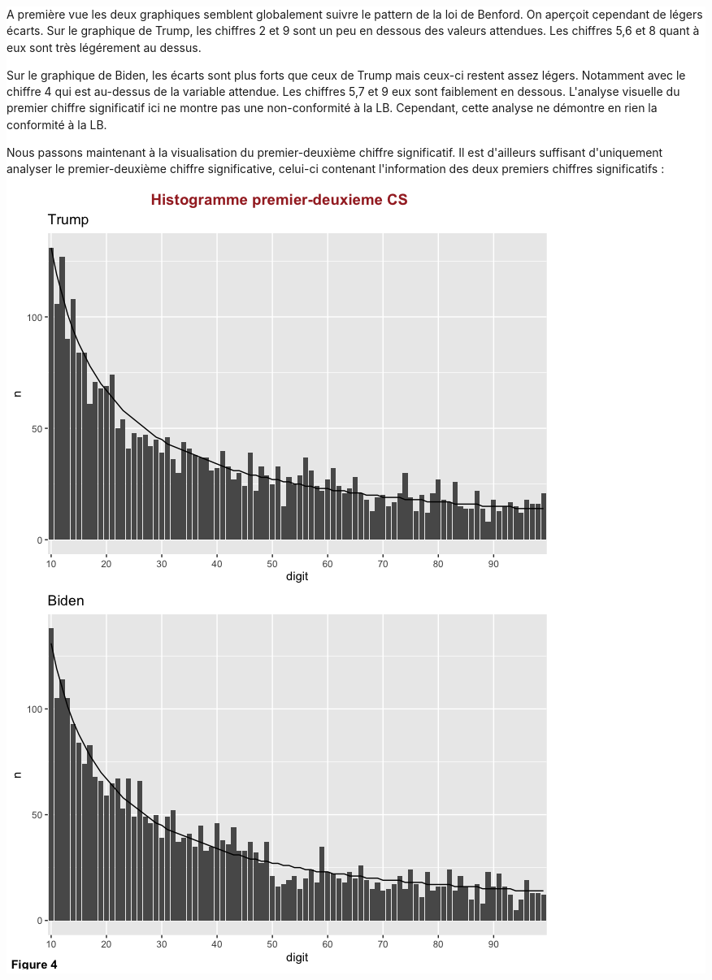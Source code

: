 A première vue les deux graphiques semblent globalement suivre le pattern de la loi de Benford. On aperçoit cependant de légers écarts. Sur le graphique de Trump, les chiffres 2 et 9 sont un peu en dessous des valeurs attendues. Les chiffres 5,6 et 8 quant à eux sont très légérement au dessus.

Sur le graphique de Biden, les écarts sont plus forts que ceux de Trump mais ceux-ci restent assez légers. Notamment avec le chiffre 4 qui est au-dessus de la variable attendue. Les chiffres 5,7 et 9 eux sont faiblement en dessous. L'analyse visuelle du premier chiffre significatif ici ne montre pas une non-conformité à la LB. Cependant, cette analyse ne démontre en rien la conformité à la LB.

Nous passons maintenant à la visualisation du premier-deuxième chiffre significatif. Il est d'ailleurs suffisant d'uniquement analyser le premier-deuxième chiffre significative, celui-ci contenant l'information des deux premiers chiffres significatifs :

![](Study_output_files/figure-markdown_github/unnamed-chunk-8-1.png)
